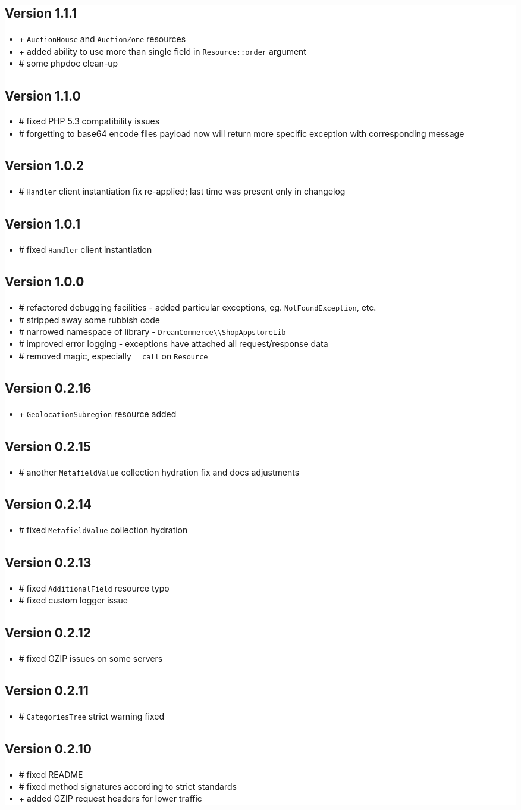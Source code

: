 ## Version 1.1.1
* \+ ``AuctionHouse`` and ``AuctionZone`` resources
* \+ added ability to use more than single field in ``Resource::order`` argument
* \# some phpdoc clean-up

## Version 1.1.0
* \# fixed PHP 5.3 compatibility issues
* \# forgetting to base64 encode files payload now will return more specific exception with corresponding message

## Version 1.0.2
* \# ``Handler`` client instantiation fix re-applied; last time was present only in changelog

## Version 1.0.1
* \# fixed ``Handler`` client instantiation

## Version 1.0.0
* \# refactored debugging facilities - added particular exceptions, eg. ``NotFoundException``, etc. 
* \# stripped away some rubbish code
* \# narrowed namespace of library - ``DreamCommerce\\ShopAppstoreLib``
* \# improved error logging - exceptions have attached all request/response data
* \# removed magic, especially ``__call`` on ``Resource``

## Version 0.2.16
* \+ ``GeolocationSubregion`` resource added

## Version 0.2.15
* \# another ``MetafieldValue`` collection hydration fix and docs adjustments

## Version 0.2.14
* \# fixed ``MetafieldValue`` collection hydration

## Version 0.2.13
* \# fixed ``AdditionalField`` resource typo
* \# fixed custom logger issue

## Version 0.2.12
* \# fixed GZIP issues on some servers

## Version 0.2.11
* \# ``CategoriesTree`` strict warning fixed

## Version 0.2.10
* \# fixed README
* \# fixed method signatures according to strict standards
* \+ added GZIP request headers for lower traffic
